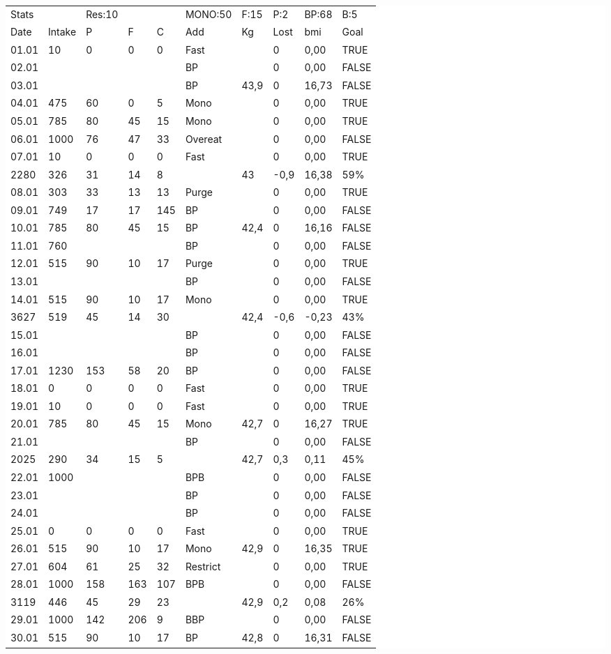 |       |        |        |     |     |          |      |       |        |       |
| ----- | ------ | ------ | --- | --- | -------- | ---- | ----- | ------ | ----- |
| Stats |        | Res:10 |     |     | MONO:50  | F:15 | P:2   | BP:68  | B:5   |
| Date  | Intake | P      | F   | C   | Add      | Kg   | Lost  | bmi    | Goal  |
| 01.01 | 10     | 0      | 0   | 0   | Fast     |      | 0     | 0,00   | TRUE  |
| 02.01 |        |        |     |     | BP       |      | 0     | 0,00   | FALSE |
| 03.01 |        |        |     |     | BP       | 43,9 | 0     | 16,73  | FALSE |
| 04.01 | 475    | 60     | 0   | 5   | Mono     |      | 0     | 0,00   | TRUE  |
| 05.01 | 785    | 80     | 45  | 15  | Mono     |      | 0     | 0,00   | TRUE  |
| 06.01 | 1000   | 76     | 47  | 33  | Overeat  |      | 0     | 0,00   | FALSE |
| 07.01 | 10     | 0      | 0   | 0   | Fast     |      | 0     | 0,00   | TRUE  |
| 2280  | 326    | 31     | 14  | 8   |          | 43   | -0,9  | 16,38  | 59%   |
| 08.01 | 303    | 33     | 13  | 13  | Purge    |      | 0     | 0,00   | TRUE  |
| 09.01 | 749    | 17     | 17  | 145 | BP       |      | 0     | 0,00   | FALSE |
| 10.01 | 785    | 80     | 45  | 15  | BP       | 42,4 | 0     | 16,16  | FALSE |
| 11.01 | 760    |        |     |     | BP       |      | 0     | 0,00   | FALSE |
| 12.01 | 515    | 90     | 10  | 17  | Purge    |      | 0     | 0,00   | TRUE  |
| 13.01 |        |        |     |     | BP       |      | 0     | 0,00   | FALSE |
| 14.01 | 515    | 90     | 10  | 17  | Mono     |      | 0     | 0,00   | TRUE  |
| 3627  | 519    | 45     | 14  | 30  |          | 42,4 | -0,6  | -0,23  | 43%   |
| 15.01 |        |        |     |     | BP       |      | 0     | 0,00   | FALSE |
| 16.01 |        |        |     |     | BP       |      | 0     | 0,00   | FALSE |
| 17.01 | 1230   | 153    | 58  | 20  | BP       |      | 0     | 0,00   | FALSE |
| 18.01 | 0      | 0      | 0   | 0   | Fast     |      | 0     | 0,00   | TRUE  |
| 19.01 | 10     | 0      | 0   | 0   | Fast     |      | 0     | 0,00   | TRUE  |
| 20.01 | 785    | 80     | 45  | 15  | Mono     | 42,7 | 0     | 16,27  | TRUE  |
| 21.01 |        |        |     |     | BP       |      | 0     | 0,00   | FALSE |
| 2025  | 290    | 34     | 15  | 5   |          | 42,7 | 0,3   | 0,11   | 45%   |
| 22.01 | 1000   |        |     |     | BPB      |      | 0     | 0,00   | FALSE |
| 23.01 |        |        |     |     | BP       |      | 0     | 0,00   | FALSE |
| 24.01 |        |        |     |     | BP       |      | 0     | 0,00   | FALSE |
| 25.01 | 0      | 0      | 0   | 0   | Fast     |      | 0     | 0,00   | TRUE  |
| 26.01 | 515    | 90     | 10  | 17  | Mono     | 42,9 | 0     | 16,35  | TRUE  |
| 27.01 | 604    | 61     | 25  | 32  | Restrict |      | 0     | 0,00   | TRUE  |
| 28.01 | 1000   | 158    | 163 | 107 | BPB      |      | 0     | 0,00   | FALSE |
| 3119  | 446    | 45     | 29  | 23  |          | 42,9 | 0,2   | 0,08   | 26%   |
| 29.01 | 1000   | 142    | 206 | 9   | BBP      |      | 0     | 0,00   | FALSE |
| 30.01 | 515    | 90     | 10  | 17  | BP       | 42,8 | 0     | 16,31  | FALSE |